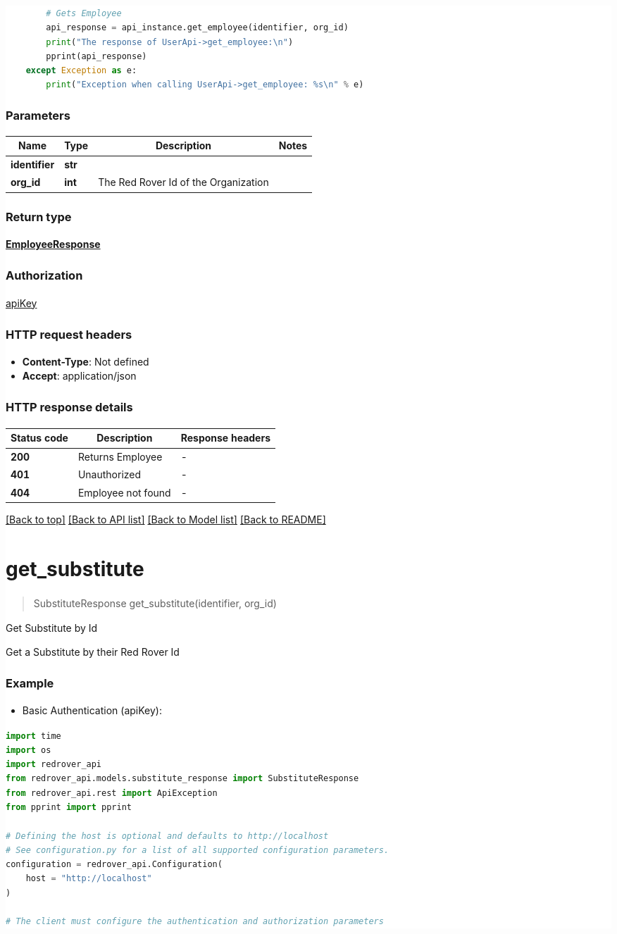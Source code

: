```python
        # Gets Employee
        api_response = api_instance.get_employee(identifier, org_id)
        print("The response of UserApi->get_employee:\n")
        pprint(api_response)
    except Exception as e:
        print("Exception when calling UserApi->get_employee: %s\n" % e)
```



### Parameters

Name | Type | Description  | Notes
------------- | ------------- | ------------- | -------------
 **identifier** | **str**|  | 
 **org_id** | **int**| The Red Rover Id of the Organization | 

### Return type

[**EmployeeResponse**](EmployeeResponse.md)

### Authorization

[apiKey](../README.md#apiKey)

### HTTP request headers

 - **Content-Type**: Not defined
 - **Accept**: application/json

### HTTP response details
| Status code | Description | Response headers |
|-------------|-------------|------------------|
**200** | Returns Employee |  -  |
**401** | Unauthorized |  -  |
**404** | Employee not found |  -  |

[[Back to top]](#) [[Back to API list]](../README.md#documentation-for-api-endpoints) [[Back to Model list]](../README.md#documentation-for-models) [[Back to README]](../README.md)

# **get_substitute**
> SubstituteResponse get_substitute(identifier, org_id)

Get Substitute by Id

Get a Substitute by their Red Rover Id

### Example

* Basic Authentication (apiKey):
```python
import time
import os
import redrover_api
from redrover_api.models.substitute_response import SubstituteResponse
from redrover_api.rest import ApiException
from pprint import pprint

# Defining the host is optional and defaults to http://localhost
# See configuration.py for a list of all supported configuration parameters.
configuration = redrover_api.Configuration(
    host = "http://localhost"
)

# The client must configure the authentication and authorization parameters
```